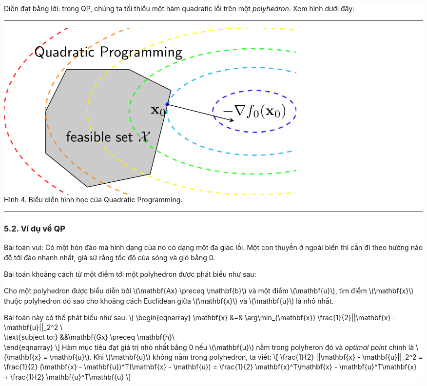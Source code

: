 Diễn đạt bằng lời: trong QP, chúng ta tối thiểu một hàm quadratic lồi trên một _polyhedron_. Xem hình dưới đây:
<hr>
<div class="imgcap">
 <img src ="/assets/17_convexopt/qp.png" align = "center" width = "600">
 <div class = "thecap">Hình 4. Biểu diễn hình học của Quadratic Programming.</div>
</div>
<hr>

<a name="-vi-du-ve-qp"></a>

### 5.2. Ví dụ về QP
Bài toán vui: Có một hòn đảo mà hình dạng của nó có dạng một đa giác lồi. Một con thuyền ở ngoài biển thì cần đi theo hướng nào để tới đảo nhanh nhất, giả sử rằng tốc độ của sóng và gió bằng 0.



Bài toán khoảng cách từ một điểm tới một polyhedron được phát biểu như sau:

Cho một polyhedron được biểu diễn bởi \\(\mathbf{Ax} \preceq \mathbf{b}\\) và một điểm \\(\mathbf{u}\\), tìm điểm \\(\mathbf{x}\\) thuộc polyhedron đó sao cho khoảng cách Euclidean giữa \\(\mathbf{x}\\) và \\(\mathbf{u}\\) là nhỏ nhất.

Bài toán này có thể phát biểu như sau:
\\[
\begin{eqnarray}
\mathbf{x} &=& \arg\min_{\mathbf{x}} \frac{1}{2}\|\|\mathbf{x} - \mathbf{u}\|\|\_2^2 \\\
\text{subject to:} &&\mathbf{Gx} \preceq \mathbf{h}\\\
\end{eqnarray}
\\]
Hàm mục tiêu đạt giá trị nhỏ nhất bằng 0 nếu \\(\mathbf{u}\\) nằm trong polyheron đó và _optimal point_ chính là \\(\mathbf{x} = \mathbf{u}\\). Khi \\(\mathbf{u}\\) không nằm trong polyhedron, ta viết:
\\[
\frac{1}{2} \|\|\mathbf{x} - \mathbf{u}\|\|\_2^2 = \frac{1}{2} (\mathbf{x} - \mathbf{u})^T(\mathbf{x} - \mathbf{u}) = \frac{1}{2} \mathbf{x}^T\mathbf{x} - \mathbf{u}^T\mathbf{x} + \frac{1}{2} \mathbf{u}^T\mathbf{u}
\\]
